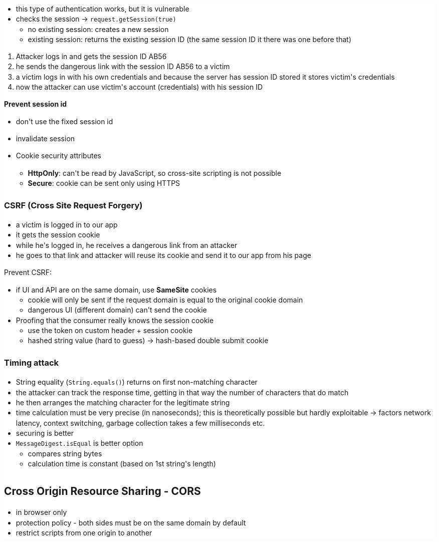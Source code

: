 - this type of authentication works, but it is vulnerable
- checks the session -> `request.getSession(true)`
    - no existing session: creates a new session
    - existing session: returns the existing session ID (the same session ID it there was one before that)

1. Attacker logs in and gets the session ID AB56
2. he sends the dangerous link with the session ID AB56 to a victim
3. a victim logs in with his own credentials and because the server has session ID stored it stores victim's credentials
4. now the attacker can use victim's account (credentials) with his session ID

**Prevent session id**

- don't use the fixed session id
- invalidate session

- Cookie security attributes
    - **HttpOnly**: can't be read by JavaScript, so cross-site scripting is not possible
    - **Secure**: cookie can be sent only using HTTPS

### CSRF (Cross Site Request Forgery)

- a victim is logged in to our app
- it gets the session cookie
- while he's logged in, he receives a dangerous link from an attacker
- he goes to that link and attacker will reuse its cookie and send it to our app from his page

Prevent CSRF:

- if UI and API are on the same domain, use **SameSite** cookies
    - cookie will only be sent if the request domain is equal to the original cookie domain
    - dangerous UI (different domain) can't send the cookie
- Proofing that the consumer really knows the session cookie
    - use the token on custom header + session cookie
    - hashed string value (hard to guess) -> hash-based double submit cookie

### Timing attack

- String equality (`String.equals()`) returns on first non-matching character
- the attacker can track the response time, getting in that way the number of characters that do match
- he then arranges the matching character for the legitimate string
- time calculation must be very precise (in nanoseconds); this is theoretically possible but hardly exploitable
  -> factors network latency, context switching, garbage collection takes a few milliseconds etc.
- securing is better
- `MessageDigest.isEqual` is better option
    - compares string bytes
    - calculation time is constant (based on 1st string's length)

## Cross Origin Resource Sharing - CORS

- in browser only
- protection policy - both sides must be on the same domain by default
- restrict scripts from one origin to another
